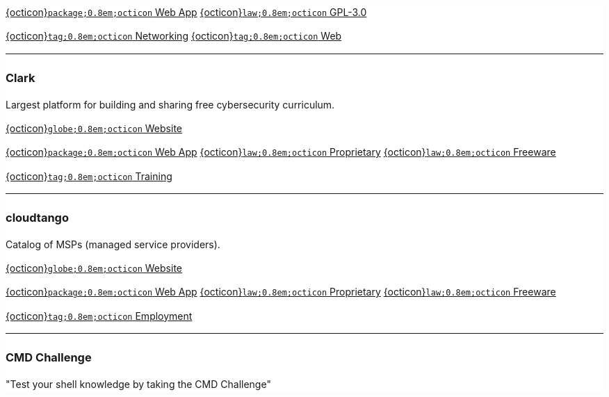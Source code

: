 
<span class="platform"><a href="platforms/web-app.html">{octicon}`package;0.8em;octicon` Web App</a> </span> 
<span class="license-box"><a class="license-link" href="#list-of-licenses">{octicon}`law;0.8em;octicon` GPL-3.0</a> </span> 


<span class="tag"><a href="tags/networking.html">{octicon}`tag;0.8em;octicon` Networking</a> </span>
<span class="tag"><a href="tags/web.html">{octicon}`tag;0.8em;octicon` Web</a> </span>


--------------------

### Clark

Largest platform for building and sharing free cybersecurity curriculum.

<span class="external-link-box"><a class="external-link" href="https://clark.center">{octicon}`globe;0.8em;octicon` Website</a></span>



<span class="platform"><a href="platforms/web-app.html">{octicon}`package;0.8em;octicon` Web App</a> </span> 
<span class="license-box"><a class="license-link" href="#list-of-licenses">{octicon}`law;0.8em;octicon` Proprietary</a> </span> <span class="license-box"><a class="license-link" href="#list-of-licenses">{octicon}`law;0.8em;octicon` Freeware</a> </span> 


<span class="tag"><a href="tags/training.html">{octicon}`tag;0.8em;octicon` Training</a> </span>


--------------------

### cloudtango

Catalog of MSPs (managed service providers).

<span class="external-link-box"><a class="external-link" href="https://www.cloudtango.net/">{octicon}`globe;0.8em;octicon` Website</a></span>



<span class="platform"><a href="platforms/web-app.html">{octicon}`package;0.8em;octicon` Web App</a> </span> 
<span class="license-box"><a class="license-link" href="#list-of-licenses">{octicon}`law;0.8em;octicon` Proprietary</a> </span> <span class="license-box"><a class="license-link" href="#list-of-licenses">{octicon}`law;0.8em;octicon` Freeware</a> </span> 


<span class="tag"><a href="tags/employment.html">{octicon}`tag;0.8em;octicon` Employment</a> </span>


--------------------

### CMD Challenge

\"Test your shell knowledge by taking the CMD Challenge\"
